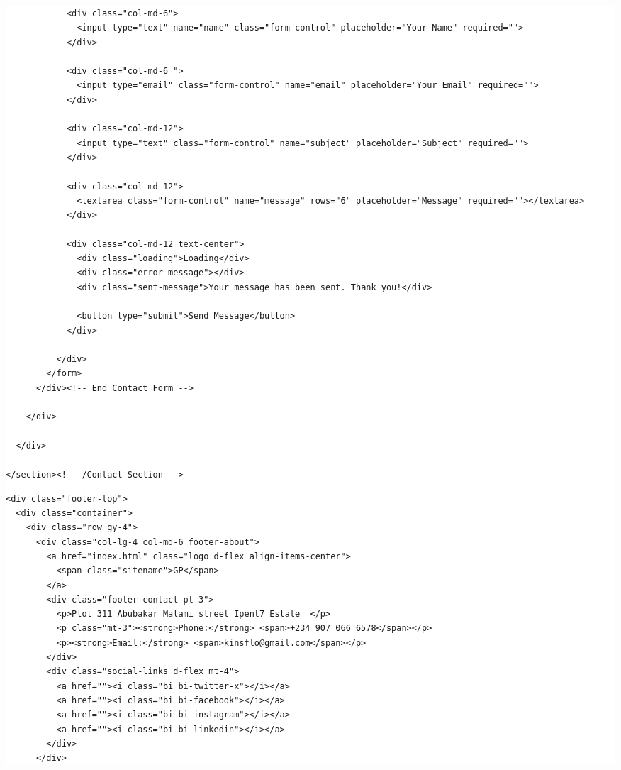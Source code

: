                 <div class="col-md-6">
                  <input type="text" name="name" class="form-control" placeholder="Your Name" required="">
                </div>

                <div class="col-md-6 ">
                  <input type="email" class="form-control" name="email" placeholder="Your Email" required="">
                </div>

                <div class="col-md-12">
                  <input type="text" class="form-control" name="subject" placeholder="Subject" required="">
                </div>

                <div class="col-md-12">
                  <textarea class="form-control" name="message" rows="6" placeholder="Message" required=""></textarea>
                </div>

                <div class="col-md-12 text-center">
                  <div class="loading">Loading</div>
                  <div class="error-message"></div>
                  <div class="sent-message">Your message has been sent. Thank you!</div>

                  <button type="submit">Send Message</button>
                </div>

              </div>
            </form>
          </div><!-- End Contact Form -->

        </div>

      </div>

    </section><!-- /Contact Section -->

  </main>

  <footer id="footer" class="footer dark-background">

    <div class="footer-top">
      <div class="container">
        <div class="row gy-4">
          <div class="col-lg-4 col-md-6 footer-about">
            <a href="index.html" class="logo d-flex align-items-center">
              <span class="sitename">GP</span>
            </a>
            <div class="footer-contact pt-3">
              <p>Plot 311 Abubakar Malami street Ipent7 Estate  </p>
              <p class="mt-3"><strong>Phone:</strong> <span>+234 907 066 6578</span></p>
              <p><strong>Email:</strong> <span>kinsflo@gmail.com</span></p>
            </div>
            <div class="social-links d-flex mt-4">
              <a href=""><i class="bi bi-twitter-x"></i></a>
              <a href=""><i class="bi bi-facebook"></i></a>
              <a href=""><i class="bi bi-instagram"></i></a>
              <a href=""><i class="bi bi-linkedin"></i></a>
            </div>
          </div>
